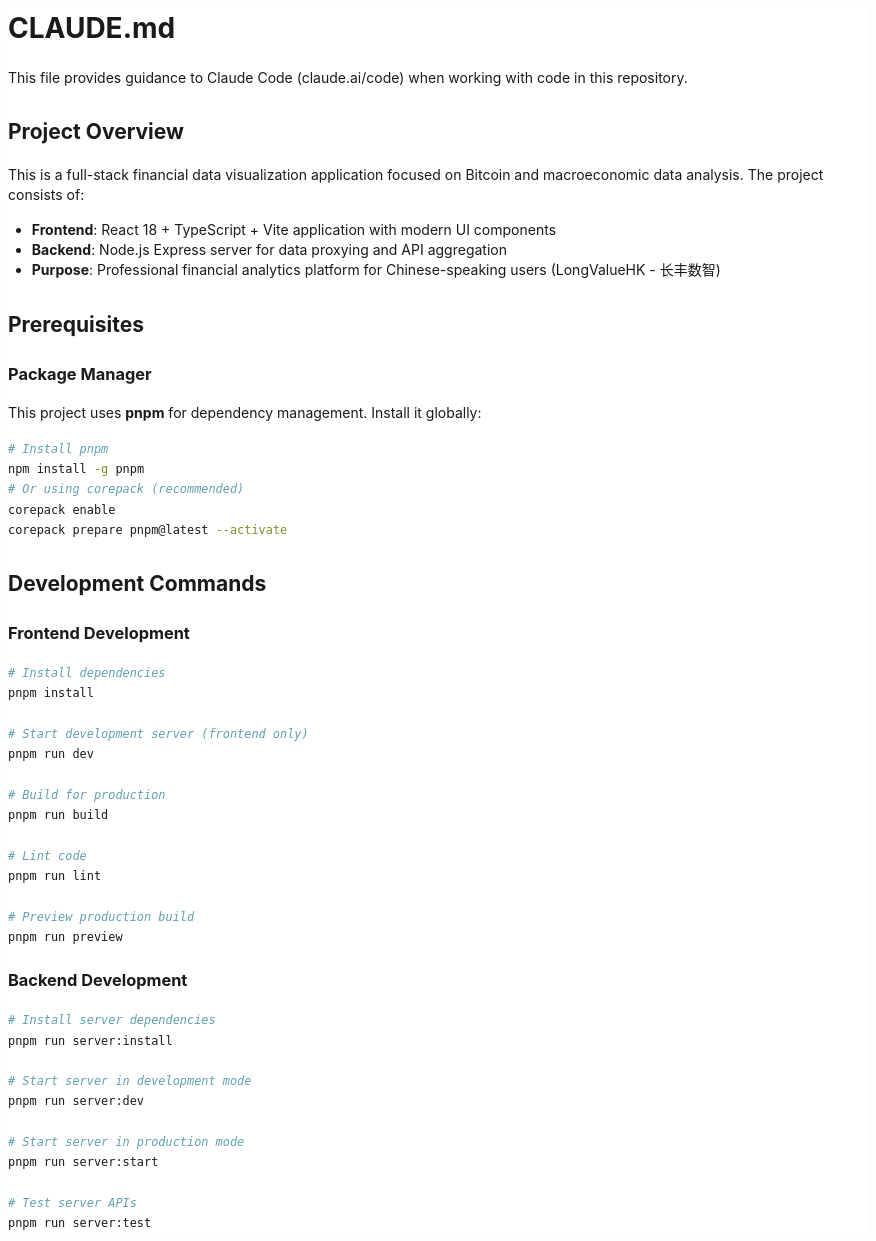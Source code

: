 # CLAUDE.md

This file provides guidance to Claude Code (claude.ai/code) when working with code in this repository.

## Project Overview

This is a full-stack financial data visualization application focused on Bitcoin and macroeconomic data analysis. The project consists of:

- **Frontend**: React 18 + TypeScript + Vite application with modern UI components
- **Backend**: Node.js Express server for data proxying and API aggregation
- **Purpose**: Professional financial analytics platform for Chinese-speaking users (LongValueHK - 长丰数智)

## Prerequisites

### Package Manager
This project uses **pnpm** for dependency management. Install it globally:
```bash
# Install pnpm
npm install -g pnpm
# Or using corepack (recommended)
corepack enable
corepack prepare pnpm@latest --activate
```

## Development Commands

### Frontend Development
```bash
# Install dependencies
pnpm install

# Start development server (frontend only)
pnpm run dev

# Build for production
pnpm run build

# Lint code
pnpm run lint

# Preview production build
pnpm run preview
```

### Backend Development
```bash
# Install server dependencies
pnpm run server:install

# Start server in development mode
pnpm run server:dev

# Start server in production mode
pnpm run server:start

# Test server APIs
pnpm run server:test
```
